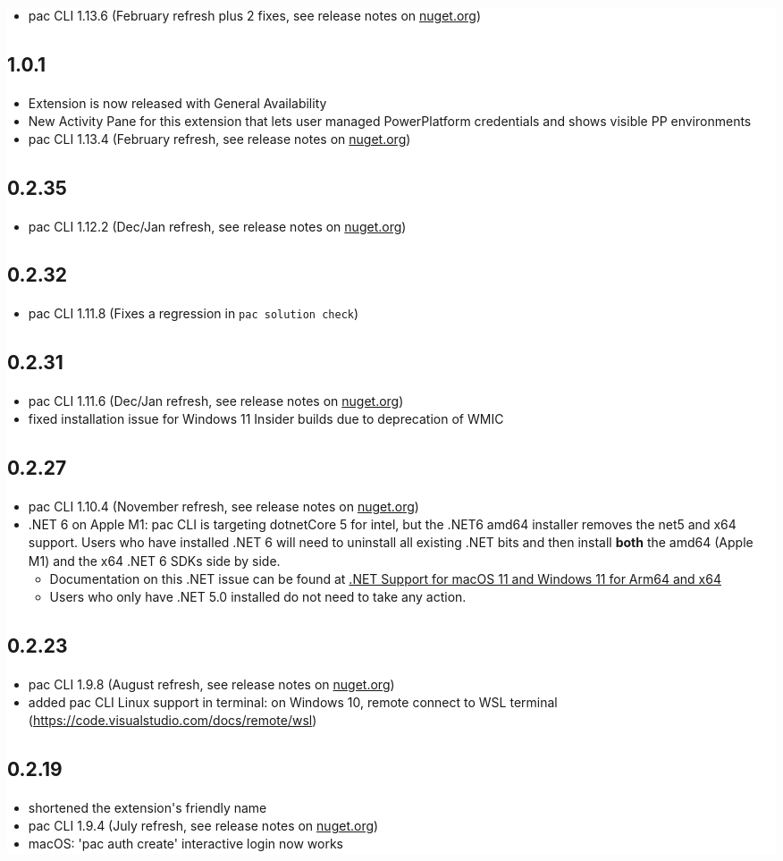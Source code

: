 -   pac CLI 1.13.6 (February refresh plus 2 fixes, see release notes on
    [nuget.org](https://www.nuget.org/packages/Microsoft.PowerApps.CLI/))

## 1.0.1

-   Extension is now released with General Availability
-   New Activity Pane for this extension that lets user managed PowerPlatform
    credentials and shows visible PP environments
-   pac CLI 1.13.4 (February refresh, see release notes on
    [nuget.org](https://www.nuget.org/packages/Microsoft.PowerApps.CLI/))

## 0.2.35

-   pac CLI 1.12.2 (Dec/Jan refresh, see release notes on
    [nuget.org](https://www.nuget.org/packages/Microsoft.PowerApps.CLI/))

## 0.2.32

-   pac CLI 1.11.8 (Fixes a regression in `pac solution check`)

## 0.2.31

-   pac CLI 1.11.6 (Dec/Jan refresh, see release notes on
    [nuget.org](https://www.nuget.org/packages/Microsoft.PowerApps.CLI/))
-   fixed installation issue for Windows 11 Insider builds due to deprecation of
    WMIC

## 0.2.27

-   pac CLI 1.10.4 (November refresh, see release notes on
    [nuget.org](https://www.nuget.org/packages/Microsoft.PowerApps.CLI/))
-   .NET 6 on Apple M1: pac CLI is targeting dotnetCore 5 for intel, but the
    .NET6 amd64 installer removes the net5 and x64 support. Users who have
    installed .NET 6 will need to uninstall all existing .NET bits and then
    install **both** the amd64 (Apple M1) and the x64 .NET 6 SDKs side by side.
    -   Documentation on this .NET issue can be found at
        [.NET Support for macOS 11 and Windows 11 for Arm64 and x64](https://github.com/dotnet/sdk/issues/22380)
    -   Users who only have .NET 5.0 installed do not need to take any action.

## 0.2.23

-   pac CLI 1.9.8 (August refresh, see release notes on
    [nuget.org](https://www.nuget.org/packages/Microsoft.PowerApps.CLI/))
-   added pac CLI Linux support in terminal: on Windows 10, remote connect to
    WSL terminal (<https://code.visualstudio.com/docs/remote/wsl>)

## 0.2.19

-   shortened the extension's friendly name
-   pac CLI 1.9.4 (July refresh, see release notes on
    [nuget.org](https://www.nuget.org/packages/Microsoft.PowerApps.CLI/))
-   macOS: 'pac auth create' interactive login now works
